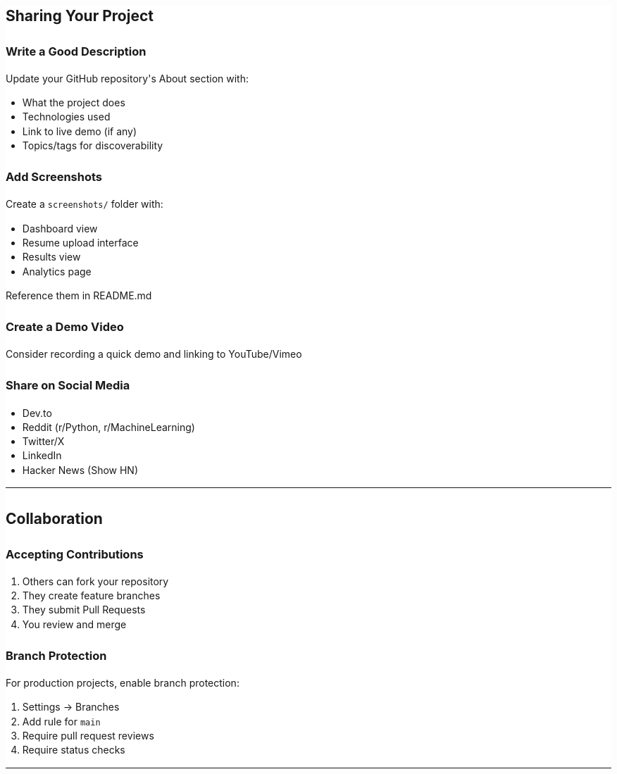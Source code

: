 
## Sharing Your Project

### Write a Good Description

Update your GitHub repository's About section with:
- What the project does
- Technologies used
- Link to live demo (if any)
- Topics/tags for discoverability

### Add Screenshots

Create a `screenshots/` folder with:
- Dashboard view
- Resume upload interface
- Results view
- Analytics page

Reference them in README.md

### Create a Demo Video

Consider recording a quick demo and linking to YouTube/Vimeo

### Share on Social Media

- Dev.to
- Reddit (r/Python, r/MachineLearning)
- Twitter/X
- LinkedIn
- Hacker News (Show HN)

---

## Collaboration

### Accepting Contributions

1. Others can fork your repository
2. They create feature branches
3. They submit Pull Requests
4. You review and merge

### Branch Protection

For production projects, enable branch protection:
1. Settings → Branches
2. Add rule for `main`
3. Require pull request reviews
4. Require status checks

---